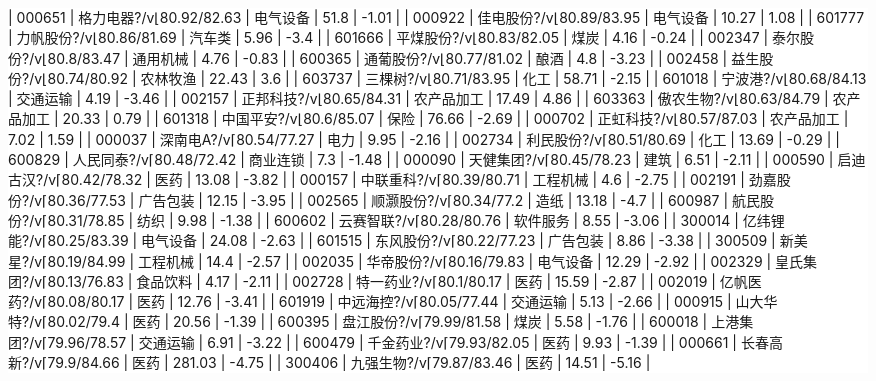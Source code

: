| 000651 | 格力电器?/v⌊80.92/82.63  |  电气设备  |   51.8  | -1.01  |
| 000922 | 佳电股份?/v⌊80.89/83.95  |  电气设备  |  10.27  |  1.08  |
| 601777 | 力帆股份?/v⌊80.86/81.69  |   汽车类   |   5.96  |  -3.4  |
| 601666 | 平煤股份?/v⌊80.83/82.05  |    煤炭    |   4.16  | -0.24  |
| 002347 |  泰尔股份?/v⌊80.8/83.47  |  通用机械  |   4.76  | -0.83  |
| 600365 | 通葡股份?/v⌊80.77/81.02  |    酿酒    |   4.8   | -3.23  |
| 002458 | 益生股份?/v⌊80.74/80.92  |  农林牧渔  |  22.43  |  3.6   |
| 603737 |  三棵树?/v⌊80.71/83.95   |    化工    |  58.71  | -2.15  |
| 601018 |  宁波港?/v⌊80.68/84.13   |  交通运输  |   4.19  | -3.46  |
| 002157 | 正邦科技?/v⌊80.65/84.31  | 农产品加工 |  17.49  |  4.86  |
| 603363 | 傲农生物?/v⌊80.63/84.79  | 农产品加工 |  20.33  |  0.79  |
| 601318 |  中国平安?/v⌊80.6/85.07  |    保险    |  76.66  | -2.69  |
| 000702 | 正虹科技?/v⌊80.57/87.03  | 农产品加工 |   7.02  |  1.59  |
| 000037 |  深南电A?/v⌈80.54/77.27  |    电力    |   9.95  | -2.16  |
| 002734 | 利民股份?/v⌈80.51/80.69  |    化工    |  13.69  | -0.29  |
| 600829 | 人民同泰?/v⌈80.48/72.42  |  商业连锁  |   7.3   | -1.48  |
| 000090 | 天健集团?/v⌈80.45/78.23  |    建筑    |   6.51  | -2.11  |
| 000590 | 启迪古汉?/v⌈80.42/78.32  |    医药    |  13.08  | -3.82  |
| 000157 | 中联重科?/v⌈80.39/80.71  |  工程机械  |   4.6   | -2.75  |
| 002191 | 劲嘉股份?/v⌈80.36/77.53  |  广告包装  |  12.15  | -3.95  |
| 002565 |  顺灏股份?/v⌈80.34/77.2  |    造纸    |  13.18  |  -4.7  |
| 600987 | 航民股份?/v⌈80.31/78.85  |    纺织    |   9.98  | -1.38  |
| 600602 | 云赛智联?/v⌈80.28/80.76  |  软件服务  |   8.55  | -3.06  |
| 300014 | 亿纬锂能?/v⌈80.25/83.39  |  电气设备  |  24.08  | -2.63  |
| 601515 | 东风股份?/v⌈80.22/77.23  |  广告包装  |   8.86  | -3.38  |
| 300509 |  新美星?/v⌈80.19/84.99   |  工程机械  |   14.4  | -2.57  |
| 002035 | 华帝股份?/v⌈80.16/79.83  |  电气设备  |  12.29  | -2.92  |
| 002329 | 皇氏集团?/v⌈80.13/76.83  |  食品饮料  |   4.17  | -2.11  |
| 002728 |  特一药业?/v⌈80.1/80.17  |    医药    |  15.59  | -2.87  |
| 002019 | 亿帆医药?/v⌈80.08/80.17  |    医药    |  12.76  | -3.41  |
| 601919 | 中远海控?/v⌈80.05/77.44  |  交通运输  |   5.13  | -2.66  |
| 000915 |  山大华特?/v⌈80.02/79.4  |    医药    |  20.56  | -1.39  |
| 600395 | 盘江股份?/v⌈79.99/81.58  |    煤炭    |   5.58  | -1.76  |
| 600018 | 上港集团?/v⌈79.96/78.57  |  交通运输  |   6.91  | -3.22  |
| 600479 | 千金药业?/v⌈79.93/82.05  |    医药    |   9.93  | -1.39  |
| 000661 |  长春高新?/v⌈79.9/84.66  |    医药    |  281.03 | -4.75  |
| 300406 | 九强生物?/v⌈79.87/83.46  |    医药    |  14.51  | -5.16  |